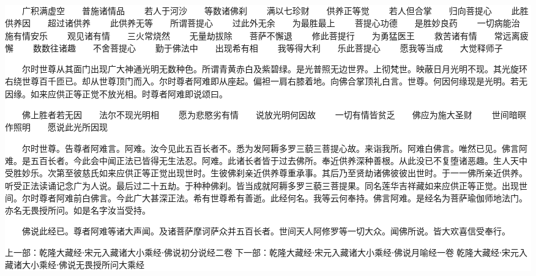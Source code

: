 　　广积满虚空　　普施诸情品
　　若人于河沙　　等数诸佛刹
　　满以七珍财　　供养正等觉
　　若人但合掌　　归向菩提心
　　此胜供养因　　超过诸供养
　　此供养无等　　所谓菩提心
　　过此外无余　　为最胜最上
　　菩提心功德　　是胜妙良药
　　一切病能治　　施有情安乐
　　观见诸有情　　三火常烧然
　　无量劫拔除　　菩萨不懈退
　　修此菩提行　　为勇猛医王
　　救苦诸有情　　常远离疲懈
　　数数往诸趣　　不舍菩提心
　　勤于佛法中　　出现希有相
　　我等得大利　　乐此菩提心
　　愿我等当成　　大觉释师子

　　尔时世尊从其面门出现广大神通光明无数种色。所谓青黄赤白及紫碧绿。是光普照无边世界。上彻梵世。映蔽日月光明不现。其光旋环右绕世尊百千匝已。却从世尊顶门而入。尔时尊者阿难即从座起。偏袒一肩右膝着地。向佛合掌顶礼白言。世尊。何因何缘现是光明。若无因缘。如来应供正等正觉不放光相。时尊者阿难即说颂曰。

　　佛上胜者若无因　　法尔不现光明相
　　愿为悲愍劣有情　　说放光明何因故
　　一切有情皆贫乏　　佛应为施大圣财
　　世间暗暝作照明　　愿说此光所因现

　　尔时世尊。告尊者阿难言。阿难。汝今见此五百长者不。悉为发阿耨多罗三藐三菩提心故。来诣我所。阿难白佛言。唯然已见。佛言阿难。是五百长者。今此会中闻正法已皆得无生法忍。阿难。此诸长者皆于过去佛所。奉近供养深种善根。从此没已不复堕诸恶趣。生人天中受胜妙乐。次第至彼慈氏如来应供正等正觉出现世时。生彼佛刹亲近供养尊重承事。其后乃至贤劫诸佛彼彼出世时。于一一佛所亲近供养。听受正法读诵记念广为人说。最后过二十五劫。于种种佛刹。皆当成就阿耨多罗三藐三菩提果。同名莲华吉祥藏如来应供正等正觉。出现世间。尔时尊者阿难前白佛言。今此广大甚深正法。希有世尊希有善逝。此经何名。我等云何奉持。佛言阿难。是经名为菩萨瑜伽师地法门。亦名无畏授所问。如是名字汝当受持。

　　佛说此经已。尊者阿难等诸大声闻。及诸菩萨摩诃萨众并五百长者。世间天人阿修罗等一切大众。闻佛所说。皆大欢喜信受奉行。

上一部：乾隆大藏经·宋元入藏诸大小乘经·佛说初分说经二卷
下一部：乾隆大藏经·宋元入藏诸大小乘经·佛说月喻经一卷
乾隆大藏经·宋元入藏诸大小乘经·佛说无畏授所问大乘经